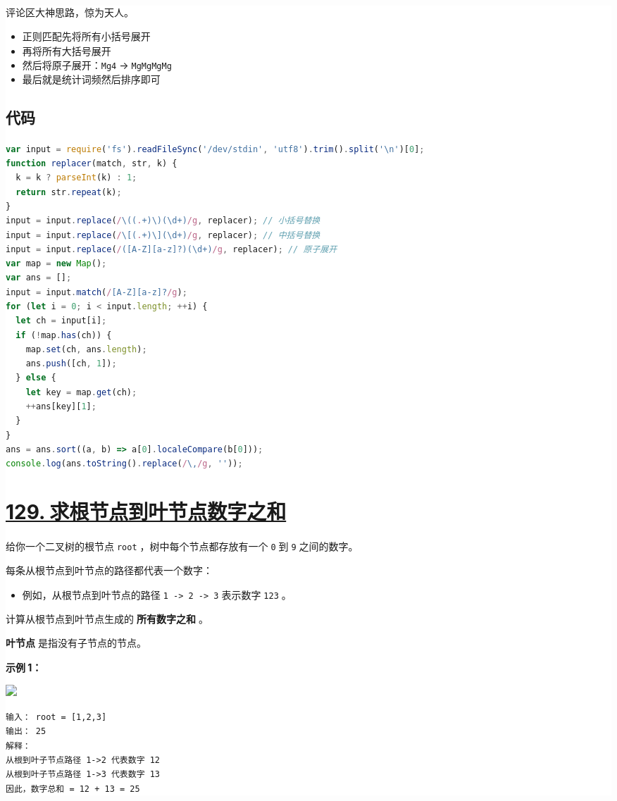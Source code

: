 评论区大神思路，惊为天人。

- 正则匹配先将所有小括号展开
- 再将所有大括号展开
- 然后将原子展开：`Mg4` -> `MgMgMgMg`
- 最后就是统计词频然后排序即可

## 代码

```js
var input = require('fs').readFileSync('/dev/stdin', 'utf8').trim().split('\n')[0];
function replacer(match, str, k) {
  k = k ? parseInt(k) : 1;
  return str.repeat(k);
}
input = input.replace(/\((.+)\)(\d+)/g, replacer); // 小括号替换
input = input.replace(/\[(.+)\](\d+)/g, replacer); // 中括号替换
input = input.replace(/([A-Z][a-z]?)(\d+)/g, replacer); // 原子展开
var map = new Map();
var ans = [];
input = input.match(/[A-Z][a-z]?/g);
for (let i = 0; i < input.length; ++i) {
  let ch = input[i];
  if (!map.has(ch)) {
    map.set(ch, ans.length);
    ans.push([ch, 1]);
  } else {
    let key = map.get(ch);
    ++ans[key][1];
  }
}
ans = ans.sort((a, b) => a[0].localeCompare(b[0]));
console.log(ans.toString().replace(/\,/g, ''));
```

# [129. 求根节点到叶节点数字之和](https://leetcode-cn.com/problems/sum-root-to-leaf-numbers/)

给你一个二叉树的根节点 `root` ，树中每个节点都存放有一个 `0` 到 `9` 之间的数字。

每条从根节点到叶节点的路径都代表一个数字：

- 例如，从根节点到叶节点的路径 `1 -> 2 -> 3` 表示数字 `123` 。

计算从根节点到叶节点生成的 **所有数字之和** 。

**叶节点** 是指没有子节点的节点。

**示例 1：**

![](https://backblaze.cosine.ren/juejin/C2582dda288345e1bfc0171997da14de~Tplv-K3u1fbpfcp-Zoom-1.png)

```plain
输入： root = [1,2,3]
输出： 25
解释：
从根到叶子节点路径 1->2 代表数字 12
从根到叶子节点路径 1->3 代表数字 13
因此，数字总和 = 12 + 13 = 25
```
